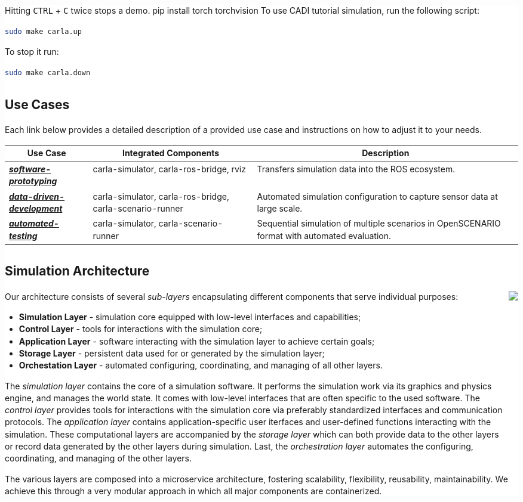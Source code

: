 Hitting <kbd>CTRL</kbd> + <kbd>C</kbd> twice stops a demo.
pip install torch torchvision 
To use CADI tutorial simulation, run the following script:

```bash
sudo make carla.up
```

To stop it run:
```bash
sudo make carla.down
```



## Use Cases

Each link below provides a detailed description of a provided use case and instructions on how to adjust it to your needs.

| Use Case | Integrated Components | Description |
| ------ | ------                | ------ 
| [***software-prototyping***](./software-prototyping/README.md) | carla-simulator, carla-ros-bridge, rviz | Transfers simulation data into the ROS ecosystem. |
| [***data-driven-development***](./data-driven-development/README.md) | carla-simulator, carla-ros-bridge, carla-scenario-runner | Automated simulation configuration to capture sensor data at large scale. |
| [***automated-testing***](./automated-testing/README.md) | carla-simulator, carla-scenario-runner | Sequential simulation of multiple scenarios in OpenSCENARIO format with automated evaluation. |

## Simulation Architecture

<img src="utils/images/architecture.png" height=400 align="right">

Our architecture consists of several *sub-layers* encapsulating different components that serve individual purposes:

- **Simulation Layer** - simulation core equipped with low-level interfaces and capabilities;
- **Control Layer** - tools for interactions with the simulation core;
- **Application Layer** - software interacting with the simulation layer to achieve certain goals;
- **Storage Layer** - persistent data used for or generated by the simulation layer;
- **Orchestation Layer** - automated configuring, coordinating, and managing of all other layers.

The *simulation layer* contains the core of a simulation software. It performs the simulation work via its graphics and physics engine, and manages the world state. It comes with low-level interfaces that are often specific to the used software. The *control layer* provides tools for interactions with the simulation core via preferably standardized interfaces and communication protocols. The *application layer* contains application-specific user iterfaces and user-defined functions interacting with the simulation. These computational layers are accompanied by the *storage layer* which can both provide data to the other layers or record data generated by the other layers during simulation. Last, the *orchestration layer* automates the configuring, coordinating, and managing of the other layers.

The various layers are composed into a microservice architecture, fostering scalability, flexibility, reusability, maintainability. We achieve this through a very modular approach in which all major components are containerized.
